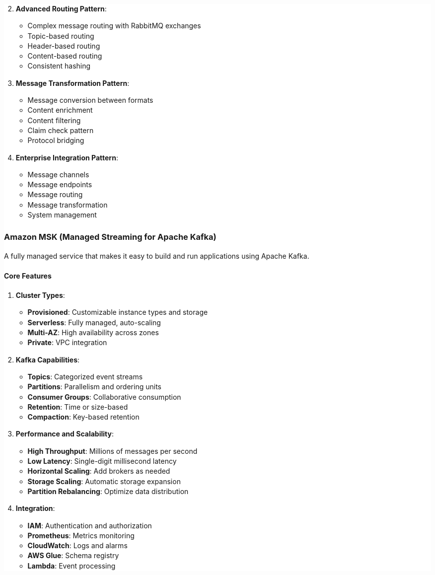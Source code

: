 2. **Advanced Routing Pattern**:
   - Complex message routing with RabbitMQ exchanges
   - Topic-based routing
   - Header-based routing
   - Content-based routing
   - Consistent hashing

3. **Message Transformation Pattern**:
   - Message conversion between formats
   - Content enrichment
   - Content filtering
   - Claim check pattern
   - Protocol bridging

4. **Enterprise Integration Pattern**:
   - Message channels
   - Message endpoints
   - Message routing
   - Message transformation
   - System management

### Amazon MSK (Managed Streaming for Apache Kafka)

A fully managed service that makes it easy to build and run applications using Apache Kafka.

#### Core Features

1. **Cluster Types**:
   - **Provisioned**: Customizable instance types and storage
   - **Serverless**: Fully managed, auto-scaling
   - **Multi-AZ**: High availability across zones
   - **Private**: VPC integration

2. **Kafka Capabilities**:
   - **Topics**: Categorized event streams
   - **Partitions**: Parallelism and ordering units
   - **Consumer Groups**: Collaborative consumption
   - **Retention**: Time or size-based
   - **Compaction**: Key-based retention

3. **Performance and Scalability**:
   - **High Throughput**: Millions of messages per second
   - **Low Latency**: Single-digit millisecond latency
   - **Horizontal Scaling**: Add brokers as needed
   - **Storage Scaling**: Automatic storage expansion
   - **Partition Rebalancing**: Optimize data distribution

4. **Integration**:
   - **IAM**: Authentication and authorization
   - **Prometheus**: Metrics monitoring
   - **CloudWatch**: Logs and alarms
   - **AWS Glue**: Schema registry
   - **Lambda**: Event processing

